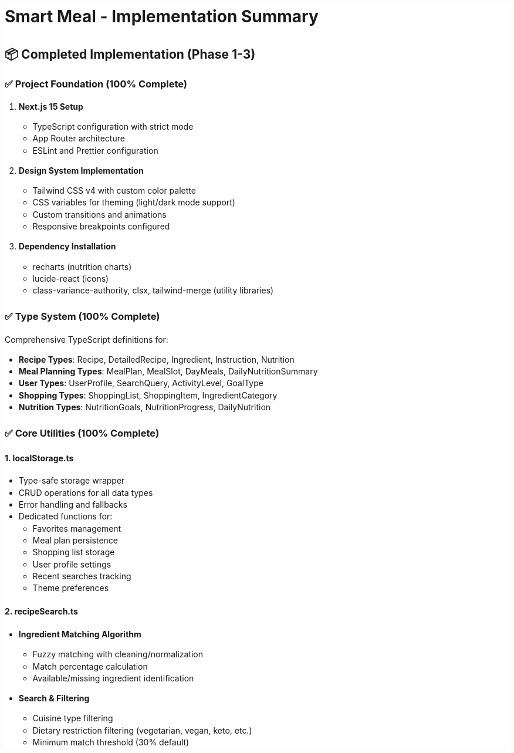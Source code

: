 # Smart Meal - Implementation Summary

## 📦 Completed Implementation (Phase 1-3)

### ✅ Project Foundation (100% Complete)
1. **Next.js 15 Setup**
   - TypeScript configuration with strict mode
   - App Router architecture
   - ESLint and Prettier configuration

2. **Design System Implementation**
   - Tailwind CSS v4 with custom color palette
   - CSS variables for theming (light/dark mode support)
   - Custom transitions and animations
   - Responsive breakpoints configured

3. **Dependency Installation**
   - recharts (nutrition charts)
   - lucide-react (icons)
   - class-variance-authority, clsx, tailwind-merge (utility libraries)

### ✅ Type System (100% Complete)
Comprehensive TypeScript definitions for:
- **Recipe Types**: Recipe, DetailedRecipe, Ingredient, Instruction, Nutrition
- **Meal Planning Types**: MealPlan, MealSlot, DayMeals, DailyNutritionSummary
- **User Types**: UserProfile, SearchQuery, ActivityLevel, GoalType
- **Shopping Types**: ShoppingList, ShoppingItem, IngredientCategory
- **Nutrition Types**: NutritionGoals, NutritionProgress, DailyNutrition

### ✅ Core Utilities (100% Complete)

#### 1. localStorage.ts
- Type-safe storage wrapper
- CRUD operations for all data types
- Error handling and fallbacks
- Dedicated functions for:
  - Favorites management
  - Meal plan persistence
  - Shopping list storage
  - User profile settings
  - Recent searches tracking
  - Theme preferences

#### 2. recipeSearch.ts
- **Ingredient Matching Algorithm**
  - Fuzzy matching with cleaning/normalization
  - Match percentage calculation
  - Available/missing ingredient identification
  
- **Search & Filtering**
  - Cuisine type filtering
  - Dietary restriction filtering (vegetarian, vegan, keto, etc.)
  - Minimum match threshold (30% default)
  